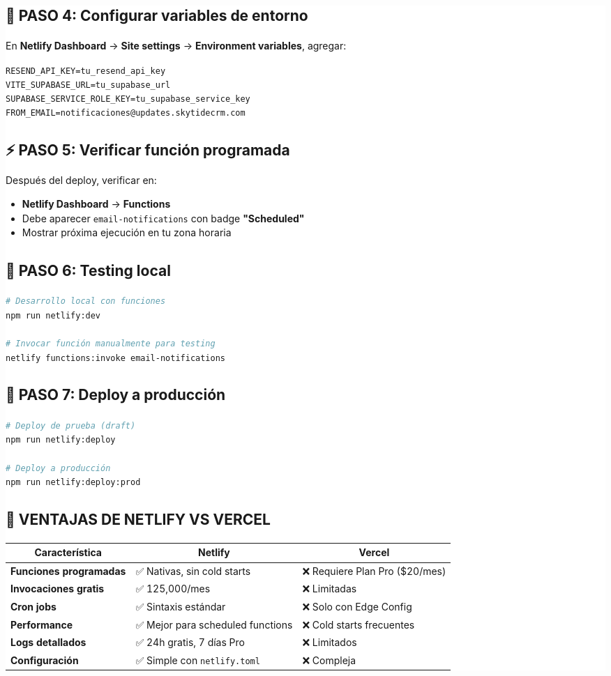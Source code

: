 ## 🔧 PASO 4: Configurar variables de entorno

En **Netlify Dashboard** → **Site settings** → **Environment variables**, agregar:

```
RESEND_API_KEY=tu_resend_api_key
VITE_SUPABASE_URL=tu_supabase_url
SUPABASE_SERVICE_ROLE_KEY=tu_supabase_service_key
FROM_EMAIL=notificaciones@updates.skytidecrm.com
```

## ⚡ PASO 5: Verificar función programada

Después del deploy, verificar en:
- **Netlify Dashboard** → **Functions**
- Debe aparecer `email-notifications` con badge **"Scheduled"**
- Mostrar próxima ejecución en tu zona horaria

## 🧪 PASO 6: Testing local

```bash
# Desarrollo local con funciones
npm run netlify:dev

# Invocar función manualmente para testing
netlify functions:invoke email-notifications
```

## 🚀 PASO 7: Deploy a producción

```bash
# Deploy de prueba (draft)
npm run netlify:deploy

# Deploy a producción
npm run netlify:deploy:prod
```

## 🎯 VENTAJAS DE NETLIFY VS VERCEL

| Característica | Netlify | Vercel |
|----------------|---------|--------|
| **Funciones programadas** | ✅ Nativas, sin cold starts | ❌ Requiere Plan Pro ($20/mes) |
| **Invocaciones gratis** | ✅ 125,000/mes | ❌ Limitadas |
| **Cron jobs** | ✅ Sintaxis estándar | ❌ Solo con Edge Config |
| **Performance** | ✅ Mejor para scheduled functions | ❌ Cold starts frecuentes |
| **Logs detallados** | ✅ 24h gratis, 7 días Pro | ❌ Limitados |
| **Configuración** | ✅ Simple con `netlify.toml` | ❌ Compleja |
